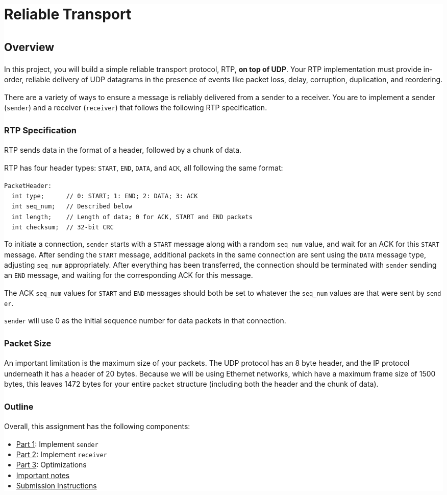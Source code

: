 # Reliable Transport

## Overview

In this project, you will build a simple reliable transport protocol, RTP, **on top of UDP**. Your RTP implementation must provide in­ order, reliable delivery of UDP datagrams in the presence of events like packet loss, delay, corruption, duplication, and re­ordering.


There are a variety of ways to ensure a message is reliably delivered from a sender to a receiver. You are to implement a sender (`sender`) and a receiver (`receiver`) that follows the following RTP specification.

### RTP Specification
RTP sends data in the format of a header, followed by a chunk of data.

RTP has four header types: `START`, `END`, `DATA`, and `ACK`, all following the same format:

```
PacketHeader:
  int type;      // 0: START; 1: END; 2: DATA; 3: ACK
  int seq_num;   // Described below
  int length;    // Length of data; 0 for ACK, START and END packets
  int checksum;  // 32-bit CRC
```

To initiate a connection, `sender` starts with a `START` message along with a random `seq_num` value, and wait for an ACK for this `START` message. After sending the `START` message, additional packets in the same connection are sent using the `DATA` message type, adjusting `seq_num` appropriately. After everything has been transferred, the connection should be terminated with `sender` sending an `END` message, and waiting for the corresponding ACK for this message.

The ACK `seq_num` values for `START` and `END` messages should both be set to whatever the `seq_num` values are that were sent by `sender`.

`sender` will use 0 as the initial sequence number for data packets in that connection.

### Packet Size
An important limitation is the maximum size of your packets. The UDP protocol has an 8 byte header, and the IP protocol underneath it has a header of 20 bytes. Because we will be using Ethernet networks, which have a maximum frame size of 1500 bytes, this leaves 1472 bytes for your entire `packet` structure (including both the header and the chunk of data).

### Outline

Overall, this assignment has the following components:

* [Part 1](#part1): Implement `sender`
* [Part 2](#part2): Implement `receiver`
* [Part 3](#part3): Optimizations
* [Important notes](#tips)
* [Submission Instructions](#submission-instr)
